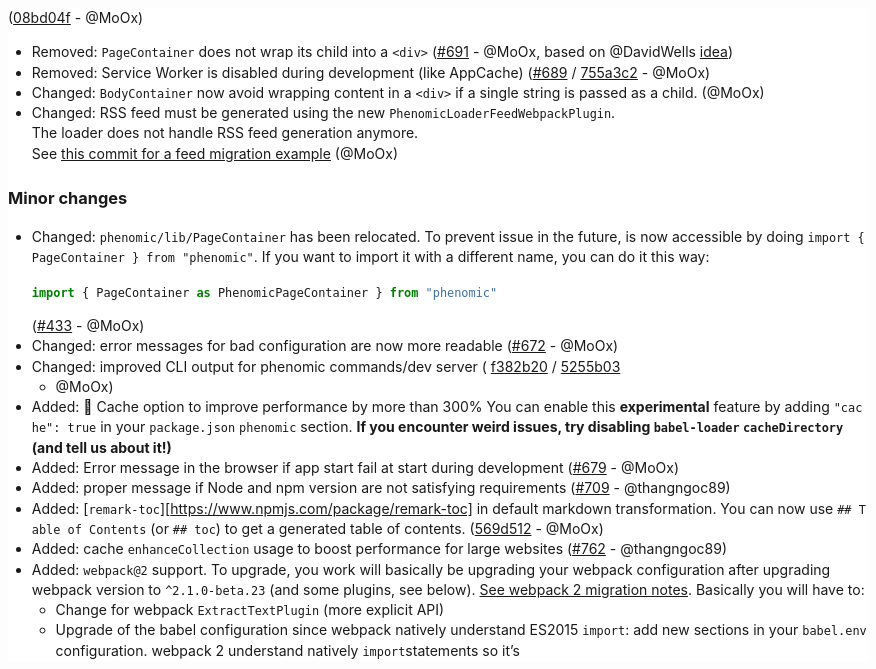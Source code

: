   ([08bd04f](https://github.com/MoOx/phenomic/commit/08bd04feb2254891caf809e383fca0f6608670c1) - @MoOx)
- Removed: ``PageContainer`` does not wrap its child into a ``<div>``
  ([#691](https://github.com/MoOx/phenomic/pull/691) - @MoOx,
  based on @DavidWells [idea](https://github.com/MoOx/phenomic/pull/690))
- Removed: Service Worker is disabled during development (like AppCache)
  ([#689](https://github.com/MoOx/phenomic/issues/689) /
  [755a3c2](https://github.com/MoOx/phenomic/commit/755a3c2537dd94401af061572845c4165dee4322) - @MoOx)
- Changed: ``BodyContainer`` now avoid wrapping content in a ``<div>`` if a
  single string is passed as a child.
  (@MoOx)
- Changed: RSS feed must be generated using the new
  ``PhenomicLoaderFeedWebpackPlugin``.  
  The loader does not handle RSS feed generation anymore.  
  See [this commit for a feed migration example](https://github.com/putaindecode/putaindecode.io/commit/a738432093eb75148542c7cfcca9a584ecbfa57c)
  (@MoOx)

### Minor changes

- Changed: ``phenomic/lib/PageContainer`` has been relocated.
  To prevent issue in the future, is now accessible by doing
  ``import { PageContainer } from "phenomic"``.
  If you want to import it with a different name, you can do it this way:
  ```js
  import { PageContainer as PhenomicPageContainer } from "phenomic"
  ```
  ([#433](https://github.com/MoOx/phenomic/issues/433) - @MoOx)
- Changed: error messages for bad configuration are now more readable
  ([#672](https://github.com/MoOx/phenomic/issues/672) - @MoOx)
- Changed: improved CLI output for phenomic commands/dev server
  ( [f382b20](https://github.com/MoOx/phenomic/commit/f382b2087c4ad0a61a2bb1a5b2c58a110ab0f1b5)
  / [5255b03](https://github.com/MoOx/phenomic/commit/5255b030a70e88b385a20c8d1bffd549b06d977f)
  - @MoOx)
- Added: 🚀 Cache option to improve performance by more than 300%
  You can enable this **experimental** feature by adding
  ``"cache": true`` in your ``package.json`` ``phenomic`` section.
  **If you encounter weird issues, try disabling ``babel-loader``
  ``cacheDirectory`` (and tell us about it!)**
- Added: Error message in the browser if app start fail at start during
  development
  ([#679](https://github.com/MoOx/phenomic/issues/679]) - @MoOx)
- Added: proper message if Node and npm version are not satisfying requirements
  ([#709](https://github.com/MoOx/phenomic/pull/709) - @thangngoc89)
- Added: [``remark-toc``][https://www.npmjs.com/package/remark-toc]
  in default markdown transformation.
  You can now use ``## Table of Contents`` (or ``## toc``) to get a
  generated table of contents.
  ([569d512](https://github.com/MoOx/phenomic/commit/569d51295f0c3e7338dd2c91478507eb4287bad8) - @MoOx)
- Added: cache ``enhanceCollection`` usage to boost performance for large
  websites
  ([#762](https://github.com/MoOx/phenomic/pull/762) - @thangngoc89)
- Added: ``webpack@2`` support.
  To upgrade, you work will basically be upgrading your webpack configuration
  after upgrading webpack version to `^2.1.0-beta.23`
  (and some plugins, see below).
  [See webpack 2 migration notes](http://webpack.js.org/how-to/upgrade-from-webpack-1/).
  Basically you will have to:
  - Change for webpack ``ExtractTextPlugin`` (more explicit API)
  - Upgrade of the babel configuration since webpack natively understand
    ES2015 ``import``: add new sections in your ``babel.env`` configuration.
    webpack 2 understand natively ``import``statements so it’s